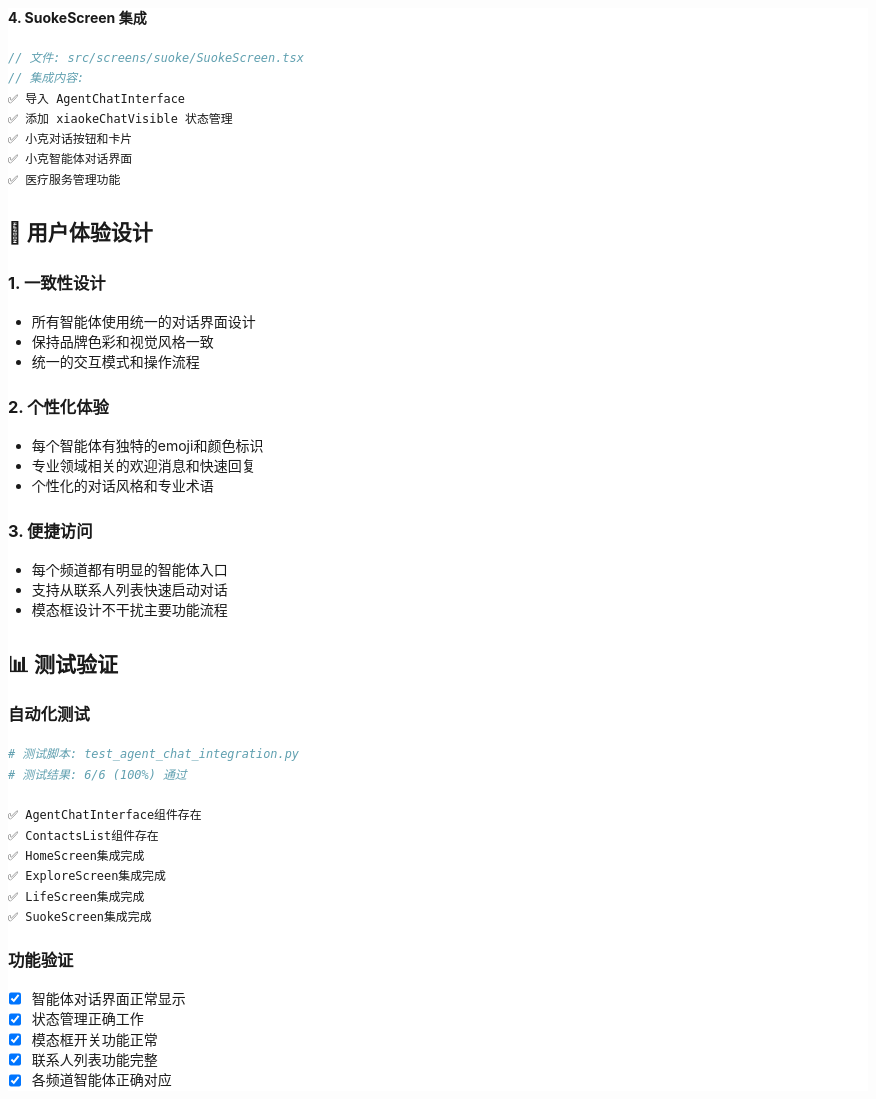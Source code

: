 #### 4. SuokeScreen 集成
```typescript
// 文件: src/screens/suoke/SuokeScreen.tsx
// 集成内容:
✅ 导入 AgentChatInterface
✅ 添加 xiaokeChatVisible 状态管理
✅ 小克对话按钮和卡片
✅ 小克智能体对话界面
✅ 医疗服务管理功能
```

## 🎨 用户体验设计

### 1. 一致性设计
- 所有智能体使用统一的对话界面设计
- 保持品牌色彩和视觉风格一致
- 统一的交互模式和操作流程

### 2. 个性化体验
- 每个智能体有独特的emoji和颜色标识
- 专业领域相关的欢迎消息和快速回复
- 个性化的对话风格和专业术语

### 3. 便捷访问
- 每个频道都有明显的智能体入口
- 支持从联系人列表快速启动对话
- 模态框设计不干扰主要功能流程

## 📊 测试验证

### 自动化测试
```bash
# 测试脚本: test_agent_chat_integration.py
# 测试结果: 6/6 (100%) 通过

✅ AgentChatInterface组件存在
✅ ContactsList组件存在  
✅ HomeScreen集成完成
✅ ExploreScreen集成完成
✅ LifeScreen集成完成
✅ SuokeScreen集成完成
```

### 功能验证
- [x] 智能体对话界面正常显示
- [x] 状态管理正确工作
- [x] 模态框开关功能正常
- [x] 联系人列表功能完整
- [x] 各频道智能体正确对应
